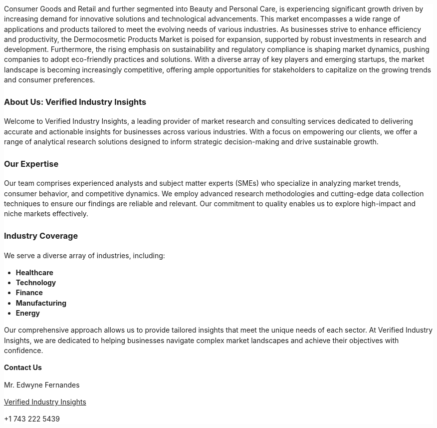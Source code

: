 Consumer Goods and Retail and further segmented into Beauty and Personal Care, is experiencing significant growth driven by increasing demand for innovative solutions and technological advancements. This market encompasses a wide range of applications and products tailored to meet the evolving needs of various industries. As businesses strive to enhance efficiency and productivity, the Dermocosmetic Products Market is poised for expansion, supported by robust investments in research and development. Furthermore, the rising emphasis on sustainability and regulatory compliance is shaping market dynamics, pushing companies to adopt eco-friendly practices and solutions. With a diverse array of key players and emerging startups, the market landscape is becoming increasingly competitive, offering ample opportunities for stakeholders to capitalize on the growing trends and consumer preferences.</p><h3>About Us: Verified Industry Insights</h3><p>Welcome to Verified Industry Insights, a leading provider of market research and consulting services dedicated to delivering accurate and actionable insights for businesses across various industries. With a focus on empowering our clients, we offer a range of analytical research solutions designed to inform strategic decision-making and drive sustainable growth.</p><h3>Our Expertise</h3><p>Our team comprises experienced analysts and subject matter experts (SMEs) who specialize in analyzing market trends, consumer behavior, and competitive dynamics. We employ advanced research methodologies and cutting-edge data collection techniques to ensure our findings are reliable and relevant. Our commitment to quality enables us to explore high-impact and niche markets effectively.</p><h3>Industry Coverage</h3><p>We serve a diverse array of industries, including:</p><ul><li><strong>Healthcare</strong></li><li><strong>Technology</strong></li><li><strong>Finance</strong></li><li><strong>Manufacturing</strong></li><li><strong>Energy</strong></li></ul><p>Our comprehensive approach allows us to provide tailored insights that meet the unique needs of each sector. At Verified Industry Insights, we are dedicated to helping businesses navigate complex market landscapes and achieve their objectives with confidence.</p><p><strong>Contact Us</strong></p><p>Mr. Edwyne Fernandes</p><p><a href="https://www.verifiedindustryinsights.com/">Verified Industry Insights</a></p><p>+1 743 222 5439</p>
